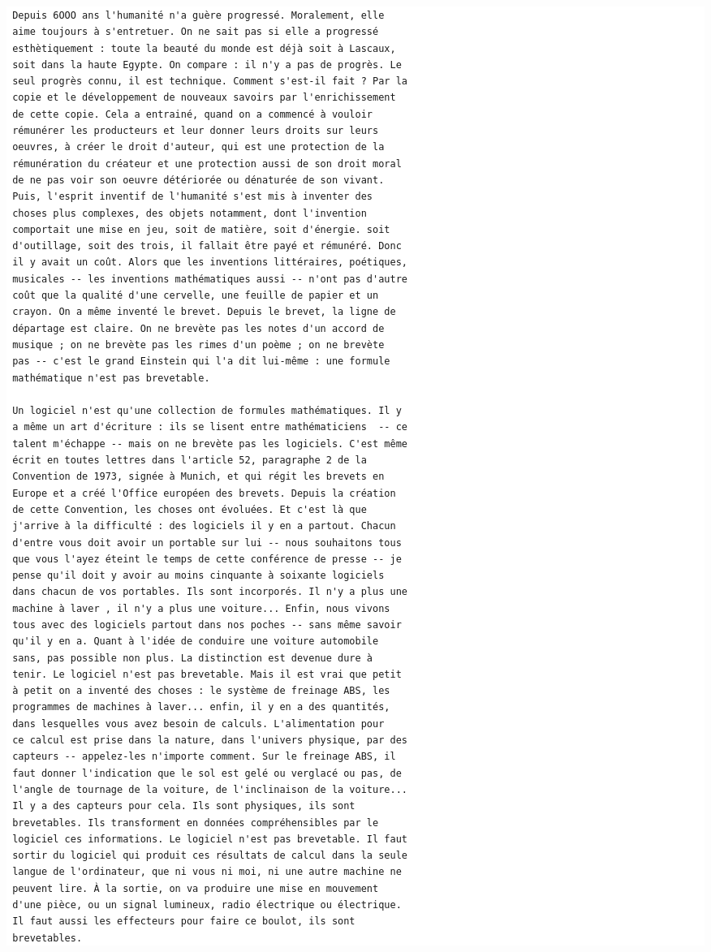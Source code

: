 ` Depuis 6OOO ans l'humanité n'a guère progressé. Moralement, elle`\
` aime toujours à s'entretuer. On ne sait pas si elle a progressé`\
` esthètiquement : toute la beauté du monde est déjà soit à Lascaux,`\
` soit dans la haute Egypte. On compare : il n'y a pas de progrès. Le`\
` seul progrès connu, il est technique. Comment s'est-il fait ? Par la`\
` copie et le développement de nouveaux savoirs par l'enrichissement`\
` de cette copie. Cela a entrainé, quand on a commencé à vouloir`\
` rémunérer les producteurs et leur donner leurs droits sur leurs`\
` oeuvres, à créer le droit d'auteur, qui est une protection de la`\
` rémunération du créateur et une protection aussi de son droit moral`\
` de ne pas voir son oeuvre détériorée ou dénaturée de son vivant.`\
` Puis, l'esprit inventif de l'humanité s'est mis à inventer des`\
` choses plus complexes, des objets notamment, dont l'invention`\
` comportait une mise en jeu, soit de matière, soit d'énergie. soit`\
` d'outillage, soit des trois, il fallait être payé et rémunéré. Donc`\
` il y avait un coût. Alors que les inventions littéraires, poétiques,`\
` musicales -- les inventions mathématiques aussi -- n'ont pas d'autre`\
` coût que la qualité d'une cervelle, une feuille de papier et un`\
` crayon. On a même inventé le brevet. Depuis le brevet, la ligne de`\
` départage est claire. On ne brevète pas les notes d'un accord de`\
` musique ; on ne brevète pas les rimes d'un poème ; on ne brevète`\
` pas -- c'est le grand Einstein qui l'a dit lui-même : une formule`\
` mathématique n'est pas brevetable.`\
\
` Un logiciel n'est qu'une collection de formules mathématiques. Il y`\
` a même un art d'écriture : ils se lisent entre mathématiciens  -- ce`\
` talent m'échappe -- mais on ne brevète pas les logiciels. C'est même`\
` écrit en toutes lettres dans l'article 52, paragraphe 2 de la`\
` Convention de 1973, signée à Munich, et qui régit les brevets en`\
` Europe et a créé l'Office européen des brevets. Depuis la création`\
` de cette Convention, les choses ont évoluées. Et c'est là que`\
` j'arrive à la difficulté : des logiciels il y en a partout. Chacun`\
` d'entre vous doit avoir un portable sur lui -- nous souhaitons tous`\
` que vous l'ayez éteint le temps de cette conférence de presse -- je`\
` pense qu'il doit y avoir au moins cinquante à soixante logiciels`\
` dans chacun de vos portables. Ils sont incorporés. Il n'y a plus une`\
` machine à laver , il n'y a plus une voiture... Enfin, nous vivons`\
` tous avec des logiciels partout dans nos poches -- sans même savoir`\
` qu'il y en a. Quant à l'idée de conduire une voiture automobile`\
` sans, pas possible non plus. La distinction est devenue dure à`\
` tenir. Le logiciel n'est pas brevetable. Mais il est vrai que petit`\
` à petit on a inventé des choses : le système de freinage ABS, les`\
` programmes de machines à laver... enfin, il y en a des quantités,`\
` dans lesquelles vous avez besoin de calculs. L'alimentation pour`\
` ce calcul est prise dans la nature, dans l'univers physique, par des`\
` capteurs -- appelez-les n'importe comment. Sur le freinage ABS, il`\
` faut donner l'indication que le sol est gelé ou verglacé ou pas, de`\
` l'angle de tournage de la voiture, de l'inclinaison de la voiture...`\
` Il y a des capteurs pour cela. Ils sont physiques, ils sont`\
` brevetables. Ils transforment en données compréhensibles par le`\
` logiciel ces informations. Le logiciel n'est pas brevetable. Il faut`\
` sortir du logiciel qui produit ces résultats de calcul dans la seule`\
` langue de l'ordinateur, que ni vous ni moi, ni une autre machine ne`\
` peuvent lire. À la sortie, on va produire une mise en mouvement`\
` d'une pièce, ou un signal lumineux, radio électrique ou électrique.`\
` Il faut aussi les effecteurs pour faire ce boulot, ils sont`\
` brevetables.`
